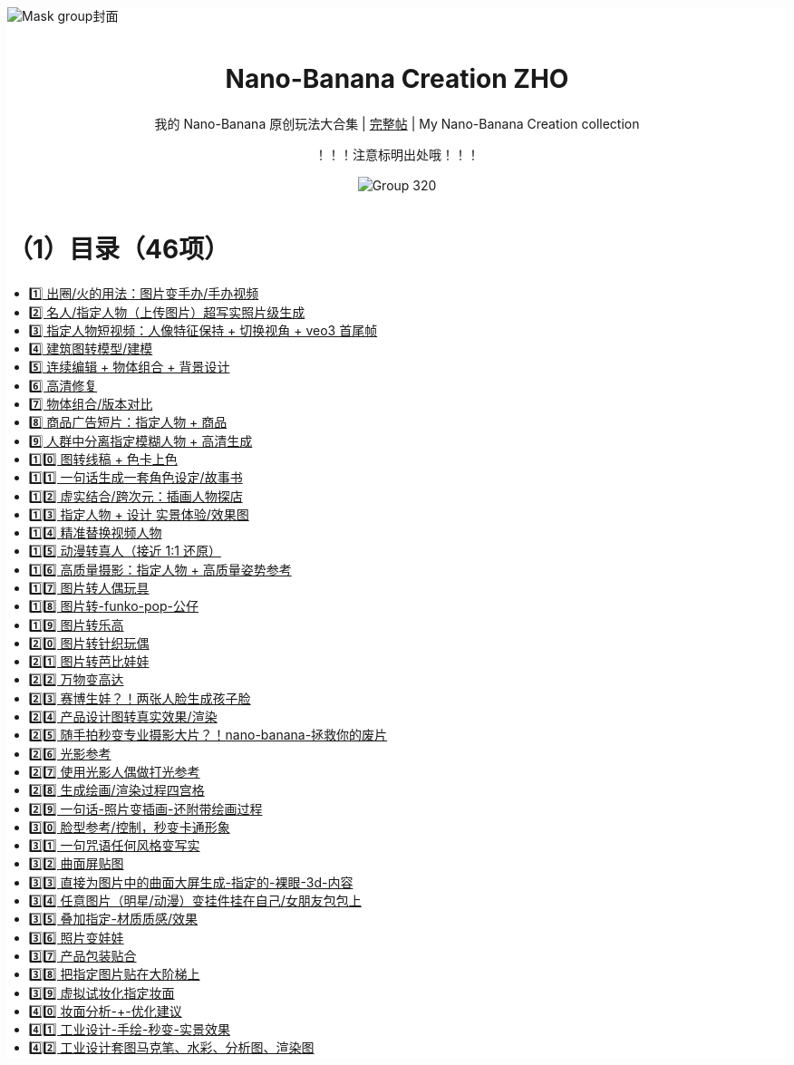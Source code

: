 <img width="1152" height="1536" alt="Mask group封面" src="https://github.com/user-attachments/assets/48d727e7-7998-4d2a-aa37-59beb41ac23e" />


<div align="center">
   
# Nano-Banana Creation ZHO
   
我的 Nano-Banana 原创玩法大合集 | [完整帖](https://x.com/ZHO_ZHO_ZHO/status/1961073677681983926) | My Nano-Banana Creation collection

！！！注意标明出处哦！！！



<img width="1032" height="1373" alt="Group 320" src="https://github.com/user-attachments/assets/8f6ec719-1097-43f5-b56f-ef68123e2203" />



<div align="left">


# （1）目录（46项）

- [1️⃣ 出圈/火的用法：图片变手办/手办视频](#1️⃣-出圈火的用法图片变手办手办视频)
- [2️⃣ 名人/指定人物（上传图片）超写实照片级生成](#2️⃣-名人指定人物上传图片超写实照片级生成)
- [3️⃣ 指定人物短视频：人像特征保持 + 切换视角 + veo3 首尾帧](#3️⃣-指定人物短视频人像特征保持--切换视角--veo3-首尾帧)
- [4️⃣ 建筑图转模型/建模](#4️⃣-建筑图转模型建模)
- [5️⃣ 连续编辑 + 物体组合 + 背景设计](#5️⃣-连续编辑--物体组合--背景设计)
- [6️⃣ 高清修复](#6️⃣-高清修复)
- [7️⃣ 物体组合/版本对比](#7️⃣-物体组合版本对比)
- [8️⃣ 商品广告短片：指定人物 + 商品](#8️⃣-商品广告短片指定人物--商品)
- [9️⃣ 人群中分离指定模糊人物 + 高清生成](#9️⃣-人群中分离指定模糊人物--高清生成)
- [1️⃣0️⃣ 图转线稿 + 色卡上色](#1️⃣0️⃣-图转线稿--色卡上色)
- [1️⃣1️⃣ 一句话生成一套角色设定/故事书](#1️⃣1️⃣-一句话生成一套角色设定故事书)
- [1️⃣2️⃣ 虚实结合/跨次元：插画人物探店](#1️⃣2️⃣-虚实结合跨次元插画人物探店)
- [1️⃣3️⃣ 指定人物 + 设计 实景体验/效果图](#1️⃣3️⃣-指定人物--设计-实景体验效果图)
- [1️⃣4️⃣ 精准替换视频人物](#1️⃣4️⃣-精准替换视频人物)
- [1️⃣5️⃣ 动漫转真人（接近 1:1 还原）](#1️⃣5️⃣-动漫转真人接近-11-还原)
- [1️⃣6️⃣ 高质量摄影：指定人物 + 高质量姿势参考](#1️⃣6️⃣-高质量摄影指定人物--高质量姿势参考)
- [1️⃣7️⃣ 图片转人偶玩具](#1️⃣7️⃣-图片转人偶玩具)
- [1️⃣8️⃣ 图片转-funko-pop-公仔](#1️⃣8️⃣-图片转-funko-pop-公仔)
- [1️⃣9️⃣ 图片转乐高](#1️⃣9️⃣-图片转乐高)
- [2️⃣0️⃣ 图片转针织玩偶](#2️⃣0️⃣-图片转针织玩偶)
- [2️⃣1️⃣ 图片转芭比娃娃](#2️⃣1️⃣-图片转芭比娃娃)
- [2️⃣2️⃣ 万物变高达](#2️⃣2️⃣-万物变高达)
- [2️⃣3️⃣ 赛博生娃？！两张人脸生成孩子脸](#2️⃣3️⃣-赛博生娃两张人脸生成孩子脸)
- [2️⃣4️⃣ 产品设计图转真实效果/渲染](#2️⃣4️⃣-产品设计图转真实效果渲染)
- [2️⃣5️⃣ 随手拍秒变专业摄影大片？！nano-banana-拯救你的废片](#2️⃣5️⃣-随手拍秒变专业摄影大片nano-banana-拯救你的废片)
- [2️⃣6️⃣ 光影参考](#2️⃣6️⃣-光影参考)
- [2️⃣7️⃣ 使用光影人偶做打光参考](#2️⃣7️⃣-使用光影人偶做打光参考)
- [2️⃣8️⃣ 生成绘画/渲染过程四宫格](#2️⃣8️⃣-生成绘画渲染过程四宫格)
- [2️⃣9️⃣ 一句话-照片变插画-还附带绘画过程](#2️⃣9️⃣-一句话-照片变插画-还附带绘画过程)
- [3️⃣0️⃣ 脸型参考/控制，秒变卡通形象](#3️⃣0️⃣-脸型参考控制秒变卡通形象)
- [3️⃣1️⃣ 一句咒语任何风格变写实](#3️⃣1️⃣-一句咒语任何风格变写实)
- [3️⃣2️⃣ 曲面屏贴图](#3️⃣2️⃣-曲面屏贴图)
- [3️⃣3️⃣ 直接为图片中的曲面大屏生成-指定的-裸眼-3d-内容](#3️⃣3️⃣-直接为图片中的曲面大屏生成-指定的-裸眼-3d-内容)
- [3️⃣4️⃣ 任意图片（明星/动漫）变挂件挂在自己/女朋友包包上](#3️⃣4️⃣-任意图片明星动漫变挂件挂在自己女朋友包包上)
- [3️⃣5️⃣ 叠加指定-材质质感/效果](#3️⃣5️⃣-叠加指定-材质质感效果)
- [3️⃣6️⃣ 照片变娃娃](#3️⃣6️⃣-照片变娃娃)
- [3️⃣7️⃣ 产品包装贴合](#3️⃣7️⃣-产品包装贴合)
- [3️⃣8️⃣ 把指定图片贴在大阶梯上](#3️⃣8️⃣-把指定图片贴在大阶梯上)
- [3️⃣9️⃣ 虚拟试妆化指定妆面](#3️⃣9️⃣-虚拟试妆化指定妆面)
- [4️⃣0️⃣ 妆面分析-+-优化建议](#4️⃣0️⃣-妆面分析--优化建议)
- [4️⃣1️⃣ 工业设计-手绘-秒变-实景效果](#4️⃣1️⃣-工业设计-手绘-秒变-实景效果)
- [4️⃣2️⃣ 工业设计套图马克笔、水彩、分析图、渲染图](#4️⃣2️⃣-工业设计套图马克笔水彩分析图渲染图)